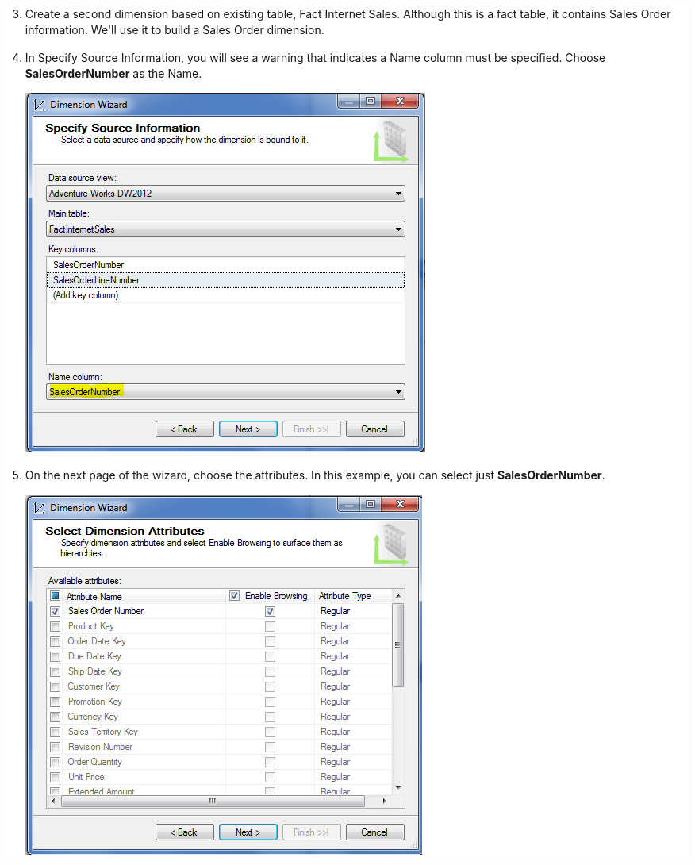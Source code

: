 3.  Create a second dimension based on existing table, Fact Internet Sales. Although this is a fact table, it contains Sales Order information. We'll use it to build a Sales Order dimension.  
  
4.  In Specify Source Information, you will see a warning that indicates a Name column must be specified. Choose **SalesOrderNumber** as the Name.  
  
     ![Sales Order dimension showing the name column](../../analysis-services/multidimensional-models/media/ssas-m2m-dimsalesordersource.PNG "Sales Order dimension showing the name column")  
  
5.  On the next page of the wizard, choose the attributes. In this example, you can select just **SalesOrderNumber**.  
  
     ![Sales order dimension showing attribute list](../../analysis-services/multidimensional-models/media/ssas-m2m-dimsalesorderattrib.PNG "Sales order dimension showing attribute list")  
  